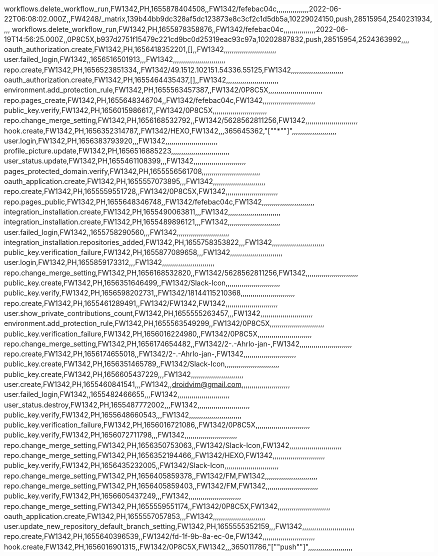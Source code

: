 workflows.delete_workflow_run,FW1342,PH,1655878404508,,FW1342/fefebac04c,,,,,,,,,,,,,,,,2022-06-22T06:08:02.000Z,,FW4248/_matrix,139b44bb9dc328af5dc123873e8c3cf2c1d5db5a,10229024150,push,28515954,2540231934,,,,
workflows.delete_workflow_run,FW1342,PH,1655878358876,,FW1342/fefebac04c,,,,,,,,,,,,,,,,2022-06-19T14:56:25.000Z,,0P8C5X,b937d2751f15479c221cd9bc0d25319eac93c97a,10202887832,push,28515954,2524363992,,,,
oauth_authorization.create,FW1342,PH,1656418352201,[],,FW1342,,,,,,,,,,,,,,,,,,,,,,,,,,
user.failed_login,FW1342,,1656516501913,,,FW1342,,,,,,,,,,,,,,,,,,,,,,,,,,
repo.create,FW1342,PH,1656523851334,,FW1342/49.1512.102151.54336.55125,FW1342,,,,,,,,,,,,,,,,,,,,,,,,,,
oauth_authorization.create,FW1342,PH,1655464435437,[],,FW1342,,,,,,,,,,,,,,,,,,,,,,,,,,
environment.add_protection_rule,FW1342,PH,1655563457387,,FW1342/0P8C5X,,,,,,,,,,,,,,,,,,,,,,,,,,,
repo.pages_create,FW1342,PH,1655648346704,,FW1342/fefebac04c,FW1342,,,,,,,,,,,,,,,,,,,,,,,,,,
public_key.verify,FW1342,PH,1656015986617,,FW1342/0P8C5X,,,,,,,,,,,,,,,,,,,,,,,,,,,
repo.change_merge_setting,FW1342,PH,1656168532792,,FW1342/5628562811256,FW1342,,,,,,,,,,,,,,,,,,,,,,,,,,
hook.create,FW1342,PH,1656352314787,,FW1342/HEXO,FW1342,,,365645362,"[""*""]",,,,,,,,,,,,,,,,,,,,,,
user.login,FW1342,PH,1656383793920,,,FW1342,,,,,,,,,,,,,,,,,,,,,,,,,,
profile_picture.update,FW1342,PH,1656516885223,,,,,,,,,,,,,,,,,,,,,,,,,,,,,
user_status.update,FW1342,PH,1655461108399,,,FW1342,,,,,,,,,,,,,,,,,,,,,,,,,,
pages_protected_domain.verify,FW1342,PH,1655556561708,,,,,,,,,,,,,,,,,,,,,,,,,,,,,
oauth_application.create,FW1342,PH,1655557073895,,,FW1342,,,,,,,,,,,,,,,,,,,,,,,,,,
repo.create,FW1342,PH,1655559551728,,FW1342/0P8C5X,FW1342,,,,,,,,,,,,,,,,,,,,,,,,,,
repo.pages_public,FW1342,PH,1655648346748,,FW1342/fefebac04c,FW1342,,,,,,,,,,,,,,,,,,,,,,,,,,
integration_installation.create,FW1342,PH,1655490063811,,,FW1342,,,,,,,,,,,,,,,,,,,,,,,,,,
integration_installation.create,FW1342,PH,1655489896121,,,FW1342,,,,,,,,,,,,,,,,,,,,,,,,,,
user.failed_login,FW1342,,1655758290560,,,FW1342,,,,,,,,,,,,,,,,,,,,,,,,,,
integration_installation.repositories_added,FW1342,PH,1655758353822,,,FW1342,,,,,,,,,,,,,,,,,,,,,,,,,,
public_key.verification_failure,FW1342,PH,1655877089658,,,FW1342,,,,,,,,,,,,,,,,,,,,,,,,,,
user.login,FW1342,PH,1655859173312,,,FW1342,,,,,,,,,,,,,,,,,,,,,,,,,,
repo.change_merge_setting,FW1342,PH,1656168532820,,FW1342/5628562811256,FW1342,,,,,,,,,,,,,,,,,,,,,,,,,,
public_key.create,FW1342,PH,1656351646499,,FW1342/Slack-Icon,,,,,,,,,,,,,,,,,,,,,,,,,,,
public_key.verify,FW1342,PH,1656598202731,,FW1342/18144115210368,,,,,,,,,,,,,,,,,,,,,,,,,,,
repo.create,FW1342,PH,1655461289491,,FW1342/FW1342,FW1342,,,,,,,,,,,,,,,,,,,,,,,,,,
user.show_private_contributions_count,FW1342,PH,1655555263457,,,FW1342,,,,,,,,,,,,,,,,,,,,,,,,,,
environment.add_protection_rule,FW1342,PH,1655563549299,,FW1342/0P8C5X,,,,,,,,,,,,,,,,,,,,,,,,,,,
public_key.verification_failure,FW1342,PH,1656016224980,,FW1342/0P8C5X,,,,,,,,,,,,,,,,,,,,,,,,,,,
repo.change_merge_setting,FW1342,PH,1656174654482,,FW1342/2-.-Ahrlo-jan-,FW1342,,,,,,,,,,,,,,,,,,,,,,,,,,
repo.create,FW1342,PH,1656174655018,,FW1342/2-.-Ahrlo-jan-,FW1342,,,,,,,,,,,,,,,,,,,,,,,,,,
public_key.create,FW1342,PH,1656351465789,,FW1342/Slack-Icon,,,,,,,,,,,,,,,,,,,,,,,,,,,
public_key.create,FW1342,PH,1656605437229,,,FW1342,,,,,,,,,,,,,,,,,,,,,,,,,,
user.create,FW1342,PH,1655460841541,,,FW1342,,droidvim@gmail.com,,,,,,,,,,,,,,,,,,,,,,,,
user.failed_login,FW1342,,1655482466655,,,FW1342,,,,,,,,,,,,,,,,,,,,,,,,,,
user_status.destroy,FW1342,PH,1655487772002,,,FW1342,,,,,,,,,,,,,,,,,,,,,,,,,,
public_key.verify,FW1342,PH,1655648660543,,,FW1342,,,,,,,,,,,,,,,,,,,,,,,,,,
public_key.verification_failure,FW1342,PH,1656016721086,,FW1342/0P8C5X,,,,,,,,,,,,,,,,,,,,,,,,,,,
public_key.verify,FW1342,PH,1656072711798,,,FW1342,,,,,,,,,,,,,,,,,,,,,,,,,,
repo.change_merge_setting,FW1342,PH,1656350753063,,FW1342/Slack-Icon,FW1342,,,,,,,,,,,,,,,,,,,,,,,,,,
repo.change_merge_setting,FW1342,PH,1656352194466,,FW1342/HEXO,FW1342,,,,,,,,,,,,,,,,,,,,,,,,,,
public_key.verify,FW1342,PH,1656435232005,,FW1342/Slack-Icon,,,,,,,,,,,,,,,,,,,,,,,,,,,
repo.change_merge_setting,FW1342,PH,1656405859378,,FW1342/FM,FW1342,,,,,,,,,,,,,,,,,,,,,,,,,,
repo.change_merge_setting,FW1342,PH,1656405859403,,FW1342/FM,FW1342,,,,,,,,,,,,,,,,,,,,,,,,,,
public_key.verify,FW1342,PH,1656605437249,,,FW1342,,,,,,,,,,,,,,,,,,,,,,,,,,
repo.change_merge_setting,FW1342,PH,1655559551174,,FW1342/0P8C5X,FW1342,,,,,,,,,,,,,,,,,,,,,,,,,,
oauth_application.create,FW1342,PH,1655557057853,,,FW1342,,,,,,,,,,,,,,,,,,,,,,,,,,
user.update_new_repository_default_branch_setting,FW1342,PH,1655555352159,,,FW1342,,,,,,,,,,,,,,,,,,,,,,,,,,
repo.create,FW1342,PH,1655640396539,,FW1342/fd-1f-9b-8a-ec-0e,FW1342,,,,,,,,,,,,,,,,,,,,,,,,,,
hook.create,FW1342,PH,1656016901315,,FW1342/0P8C5X,FW1342,,,365011786,"[""push""]",,,,,,,,,,,,,,,,,,,,,,